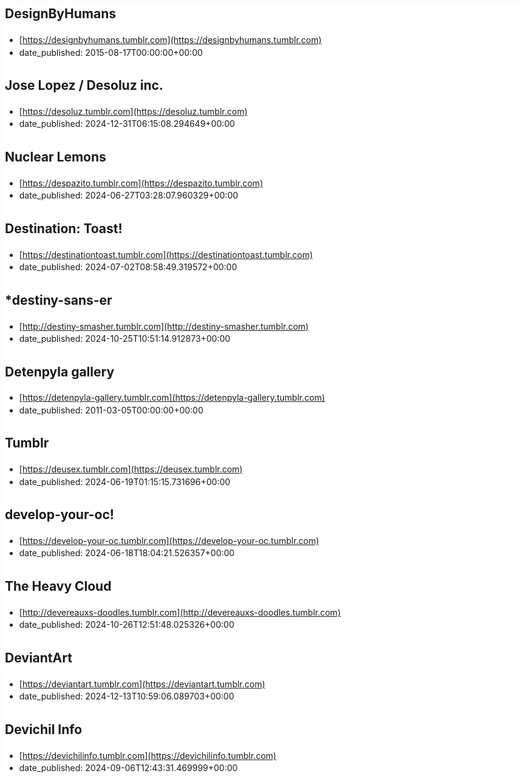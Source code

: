  ## DesignByHumans
 - [https://designbyhumans.tumblr.com](https://designbyhumans.tumblr.com)
 - date_published: 2015-08-17T00:00:00+00:00

 ## Jose Lopez / Desoluz inc.
 - [https://desoluz.tumblr.com](https://desoluz.tumblr.com)
 - date_published: 2024-12-31T06:15:08.294649+00:00

 ## Nuclear Lemons
 - [https://despazito.tumblr.com](https://despazito.tumblr.com)
 - date_published: 2024-06-27T03:28:07.960329+00:00

 ## Destination: Toast!
 - [https://destinationtoast.tumblr.com](https://destinationtoast.tumblr.com)
 - date_published: 2024-07-02T08:58:49.319572+00:00

 ## *destiny-sans-er
 - [http://destiny-smasher.tumblr.com](http://destiny-smasher.tumblr.com)
 - date_published: 2024-10-25T10:51:14.912873+00:00

 ## Detenpyla gallery
 - [https://detenpyla-gallery.tumblr.com](https://detenpyla-gallery.tumblr.com)
 - date_published: 2011-03-05T00:00:00+00:00

 ## Tumblr
 - [https://deusex.tumblr.com](https://deusex.tumblr.com)
 - date_published: 2024-06-19T01:15:15.731696+00:00

 ## develop-your-oc!
 - [https://develop-your-oc.tumblr.com](https://develop-your-oc.tumblr.com)
 - date_published: 2024-06-18T18:04:21.526357+00:00

 ## The Heavy Cloud
 - [http://devereauxs-doodles.tumblr.com](http://devereauxs-doodles.tumblr.com)
 - date_published: 2024-10-26T12:51:48.025326+00:00

 ## DeviantArt
 - [https://deviantart.tumblr.com](https://deviantart.tumblr.com)
 - date_published: 2024-12-13T10:59:06.089703+00:00

 ## Devichil Info
 - [https://devichilinfo.tumblr.com](https://devichilinfo.tumblr.com)
 - date_published: 2024-09-06T12:43:31.469999+00:00
